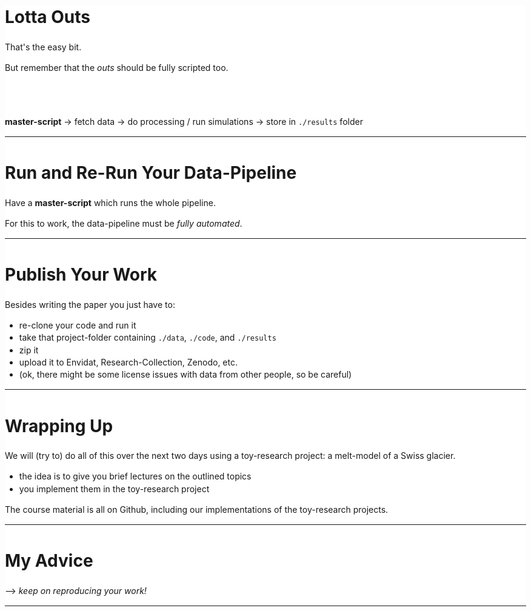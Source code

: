 
# Lotta Outs

That's the easy bit.

But remember that the *outs* should be fully scripted too.

<br/>
<br/>

**master-script** -> fetch data -> do processing / run simulations -> store in `./results` folder

---

# Run and Re-Run Your Data-Pipeline

Have a **master-script** which runs the whole pipeline.

For this to work, the data-pipeline must be *fully automated*.

---

# Publish Your Work

Besides writing the paper you just have to:

- re-clone your code and run it
- take that project-folder containing `./data`, `./code`, and `./results`
- zip it
- upload it to Envidat, Research-Collection, Zenodo, etc.
- (ok, there might be some license issues with data from other people, so be careful)

---

# Wrapping Up

We will (try to) do all of this over the next two days using a toy-research project: a melt-model of a Swiss glacier.

- the idea is to give you brief lectures on the outlined topics
- you implement them in the toy-research project

The course material is all on Github, including our implementations of the toy-research projects.

---

# My Advice

--> *keep on reproducing your work!*

---
